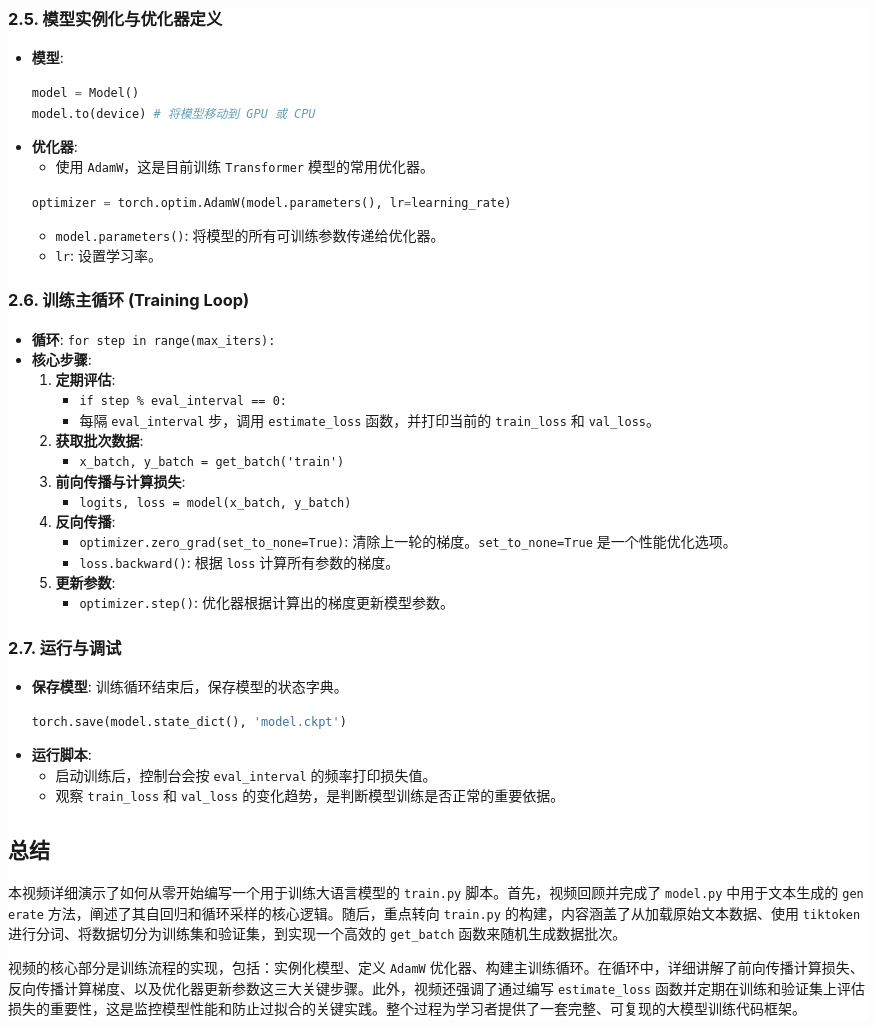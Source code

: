 
### 2.5. 模型实例化与优化器定义
- **模型**:
  ```python
  model = Model()
  model.to(device) # 将模型移动到 GPU 或 CPU
  ```
- **优化器**:
  - 使用 `AdamW`，这是目前训练 `Transformer` 模型的常用优化器。
  ```python
  optimizer = torch.optim.AdamW(model.parameters(), lr=learning_rate)
  ```
  - `model.parameters()`: 将模型的所有可训练参数传递给优化器。
  - `lr`: 设置学习率。


### 2.6. 训练主循环 (Training Loop)
- **循环**: `for step in range(max_iters):`
- **核心步骤**:
    1.  **定期评估**:
        - `if step % eval_interval == 0:`
        - 每隔 `eval_interval` 步，调用 `estimate_loss` 函数，并打印当前的 `train_loss` 和 `val_loss`。
    2.  **获取批次数据**:
        - `x_batch, y_batch = get_batch('train')`
    3.  **前向传播与计算损失**:
        - `logits, loss = model(x_batch, y_batch)`
    4.  **反向传播**:
        - `optimizer.zero_grad(set_to_none=True)`: 清除上一轮的梯度。`set_to_none=True` 是一个性能优化选项。
        - `loss.backward()`: 根据 `loss` 计算所有参数的梯度。
    5.  **更新参数**:
        - `optimizer.step()`: 优化器根据计算出的梯度更新模型参数。


### 2.7. 运行与调试
- **保存模型**: 训练循环结束后，保存模型的状态字典。
  ```python
  torch.save(model.state_dict(), 'model.ckpt')
  ```
- **运行脚本**:
  - 启动训练后，控制台会按 `eval_interval` 的频率打印损失值。
  - 观察 `train_loss` 和 `val_loss` 的变化趋势，是判断模型训练是否正常的重要依据。


## 总结
本视频详细演示了如何从零开始编写一个用于训练大语言模型的 `train.py` 脚本。首先，视频回顾并完成了 `model.py` 中用于文本生成的 `generate` 方法，阐述了其自回归和循环采样的核心逻辑。随后，重点转向 `train.py` 的构建，内容涵盖了从加载原始文本数据、使用 `tiktoken` 进行分词、将数据切分为训练集和验证集，到实现一个高效的 `get_batch` 函数来随机生成数据批次。

视频的核心部分是训练流程的实现，包括：实例化模型、定义 `AdamW` 优化器、构建主训练循环。在循环中，详细讲解了前向传播计算损失、反向传播计算梯度、以及优化器更新参数这三大关键步骤。此外，视频还强调了通过编写 `estimate_loss` 函数并定期在训练和验证集上评估损失的重要性，这是监控模型性能和防止过拟合的关键实践。整个过程为学习者提供了一套完整、可复现的大模型训练代码框架。